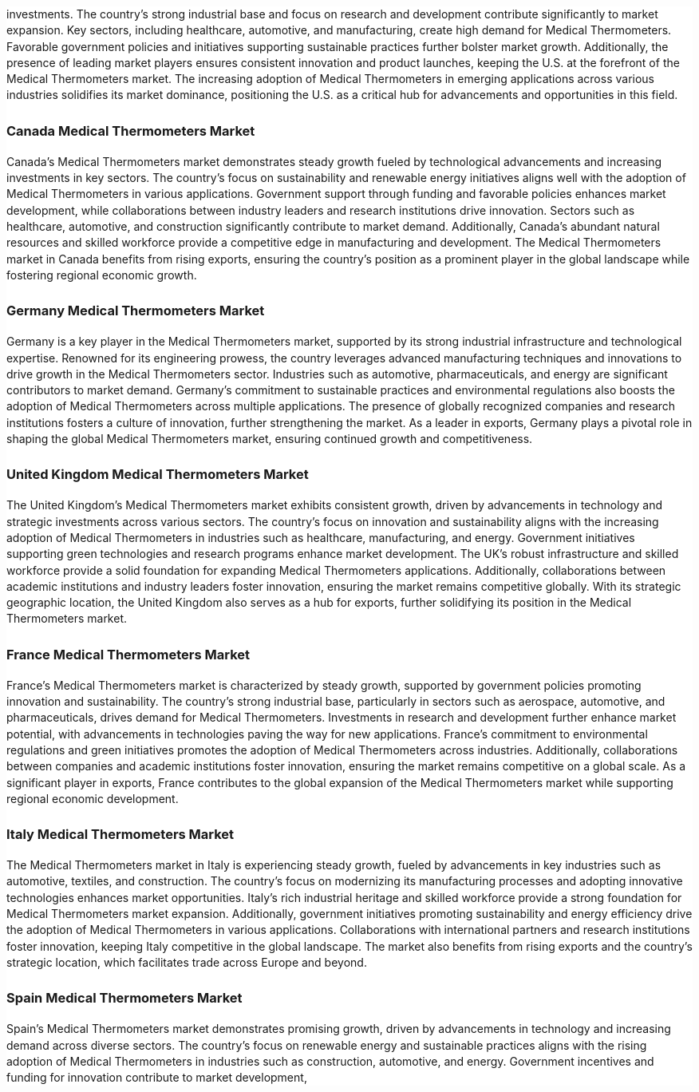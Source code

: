 investments. The country&rsquo;s strong industrial base and focus on research and development contribute significantly to market expansion. Key sectors, including healthcare, automotive, and manufacturing, create high demand for Medical Thermometers. Favorable government policies and initiatives supporting sustainable practices further bolster market growth. Additionally, the presence of leading market players ensures consistent innovation and product launches, keeping the U.S. at the forefront of the Medical Thermometers market. The increasing adoption of Medical Thermometers in emerging applications across various industries solidifies its market dominance, positioning the U.S. as a critical hub for advancements and opportunities in this field.</p><h3>Canada Medical Thermometers Market</h3><p>Canada&rsquo;s Medical Thermometers market demonstrates steady growth fueled by technological advancements and increasing investments in key sectors. The country&rsquo;s focus on sustainability and renewable energy initiatives aligns well with the adoption of Medical Thermometers in various applications. Government support through funding and favorable policies enhances market development, while collaborations between industry leaders and research institutions drive innovation. Sectors such as healthcare, automotive, and construction significantly contribute to market demand. Additionally, Canada&rsquo;s abundant natural resources and skilled workforce provide a competitive edge in manufacturing and development. The Medical Thermometers market in Canada benefits from rising exports, ensuring the country&rsquo;s position as a prominent player in the global landscape while fostering regional economic growth.</p><h3>Germany Medical Thermometers Market</h3><p>Germany is a key player in the Medical Thermometers market, supported by its strong industrial infrastructure and technological expertise. Renowned for its engineering prowess, the country leverages advanced manufacturing techniques and innovations to drive growth in the Medical Thermometers sector. Industries such as automotive, pharmaceuticals, and energy are significant contributors to market demand. Germany&rsquo;s commitment to sustainable practices and environmental regulations also boosts the adoption of Medical Thermometers across multiple applications. The presence of globally recognized companies and research institutions fosters a culture of innovation, further strengthening the market. As a leader in exports, Germany plays a pivotal role in shaping the global Medical Thermometers market, ensuring continued growth and competitiveness.</p><h3>United Kingdom Medical Thermometers Market</h3><p>The United Kingdom&rsquo;s Medical Thermometers market exhibits consistent growth, driven by advancements in technology and strategic investments across various sectors. The country&rsquo;s focus on innovation and sustainability aligns with the increasing adoption of Medical Thermometers in industries such as healthcare, manufacturing, and energy. Government initiatives supporting green technologies and research programs enhance market development. The UK&rsquo;s robust infrastructure and skilled workforce provide a solid foundation for expanding Medical Thermometers applications. Additionally, collaborations between academic institutions and industry leaders foster innovation, ensuring the market remains competitive globally. With its strategic geographic location, the United Kingdom also serves as a hub for exports, further solidifying its position in the Medical Thermometers market.</p><h3>France Medical Thermometers Market</h3><p>France&rsquo;s Medical Thermometers market is characterized by steady growth, supported by government policies promoting innovation and sustainability. The country&rsquo;s strong industrial base, particularly in sectors such as aerospace, automotive, and pharmaceuticals, drives demand for Medical Thermometers. Investments in research and development further enhance market potential, with advancements in technologies paving the way for new applications. France&rsquo;s commitment to environmental regulations and green initiatives promotes the adoption of Medical Thermometers across industries. Additionally, collaborations between companies and academic institutions foster innovation, ensuring the market remains competitive on a global scale. As a significant player in exports, France contributes to the global expansion of the Medical Thermometers market while supporting regional economic development.</p><h3>Italy Medical Thermometers Market</h3><p>The Medical Thermometers market in Italy is experiencing steady growth, fueled by advancements in key industries such as automotive, textiles, and construction. The country&rsquo;s focus on modernizing its manufacturing processes and adopting innovative technologies enhances market opportunities. Italy&rsquo;s rich industrial heritage and skilled workforce provide a strong foundation for Medical Thermometers market expansion. Additionally, government initiatives promoting sustainability and energy efficiency drive the adoption of Medical Thermometers in various applications. Collaborations with international partners and research institutions foster innovation, keeping Italy competitive in the global landscape. The market also benefits from rising exports and the country&rsquo;s strategic location, which facilitates trade across Europe and beyond.</p><h3>Spain Medical Thermometers Market</h3><p>Spain&rsquo;s Medical Thermometers market demonstrates promising growth, driven by advancements in technology and increasing demand across diverse sectors. The country&rsquo;s focus on renewable energy and sustainable practices aligns with the rising adoption of Medical Thermometers in industries such as construction, automotive, and energy. Government incentives and funding for innovation contribute to market development,